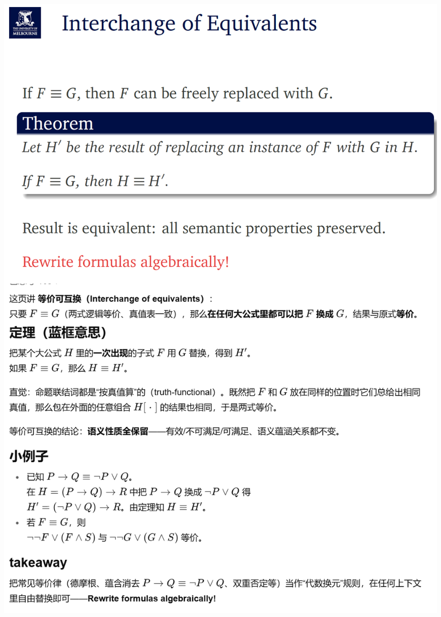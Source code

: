 ![image-20250809180343758](READEME.assets/image-20250809180343758.png)

![image-20250809180500370](READEME.assets/image-20250809180500370.png)

